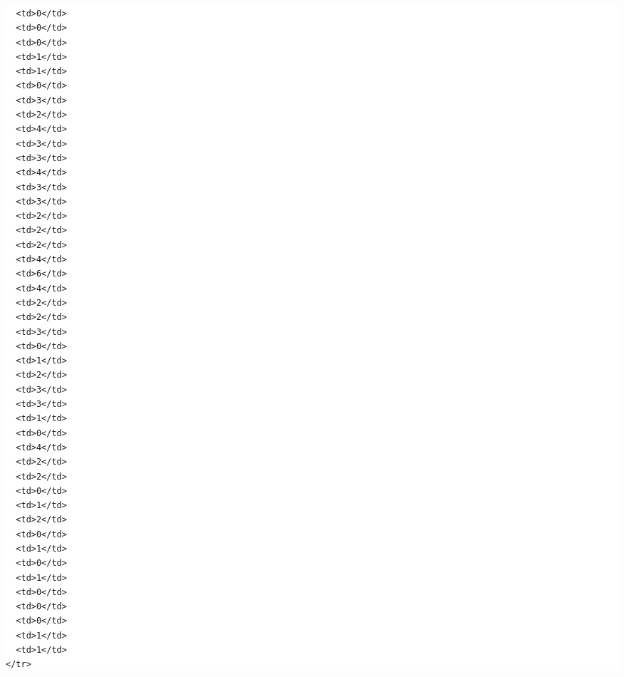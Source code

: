       <td>0</td>
      <td>0</td>
      <td>0</td>
      <td>1</td>
      <td>1</td>
      <td>0</td>
      <td>3</td>
      <td>2</td>
      <td>4</td>
      <td>3</td>
      <td>3</td>
      <td>4</td>
      <td>3</td>
      <td>3</td>
      <td>2</td>
      <td>2</td>
      <td>2</td>
      <td>4</td>
      <td>6</td>
      <td>4</td>
      <td>2</td>
      <td>2</td>
      <td>3</td>
      <td>0</td>
      <td>1</td>
      <td>2</td>
      <td>3</td>
      <td>3</td>
      <td>1</td>
      <td>0</td>
      <td>4</td>
      <td>2</td>
      <td>2</td>
      <td>0</td>
      <td>1</td>
      <td>2</td>
      <td>0</td>
      <td>1</td>
      <td>0</td>
      <td>1</td>
      <td>0</td>
      <td>0</td>
      <td>0</td>
      <td>1</td>
      <td>1</td>
    </tr>
  </tbody>
</table>
</div>


